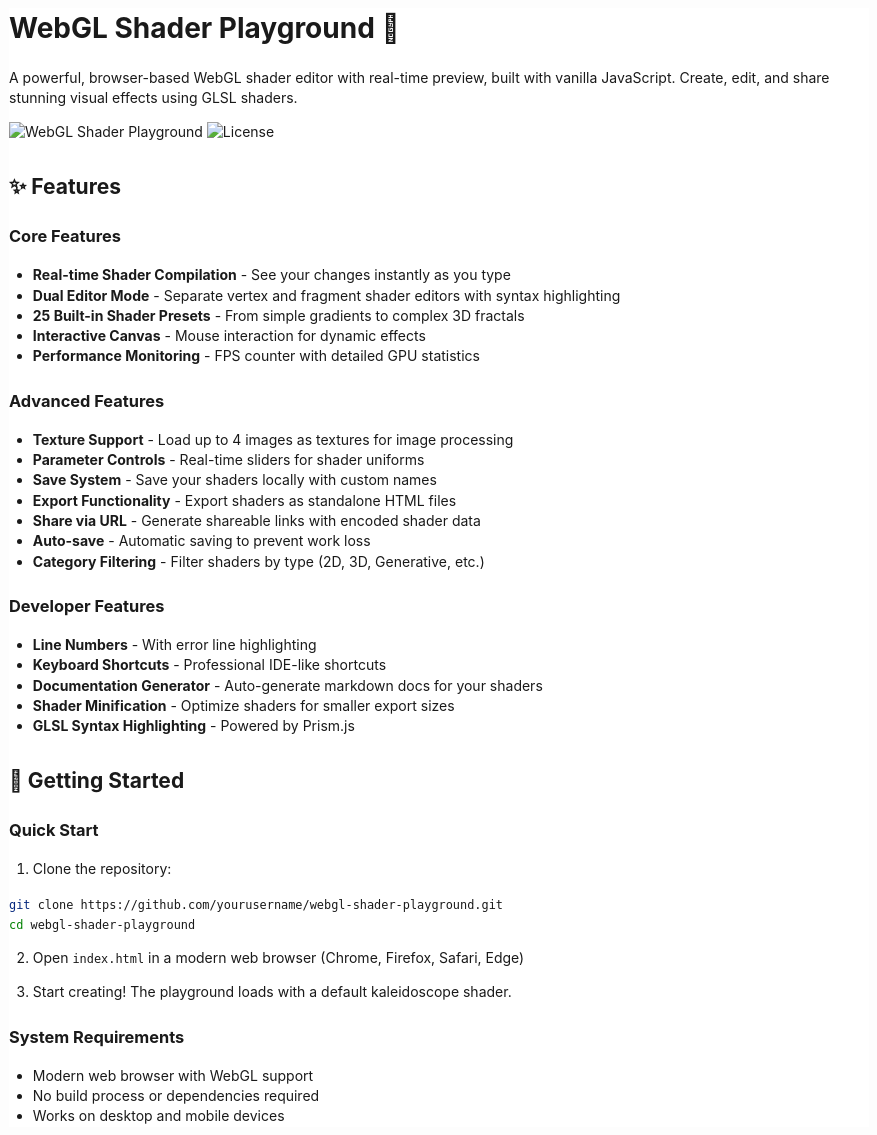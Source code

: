 # WebGL Shader Playground 🎨

A powerful, browser-based WebGL shader editor with real-time preview, built with vanilla JavaScript. Create, edit, and share stunning visual effects using GLSL shaders.

![WebGL Shader Playground](https://img.shields.io/badge/WebGL-Shader%20Editor-10a37f)
![License](https://img.shields.io/badge/license-MIT-blue.svg)

## ✨ Features

### Core Features
- **Real-time Shader Compilation** - See your changes instantly as you type
- **Dual Editor Mode** - Separate vertex and fragment shader editors with syntax highlighting
- **25 Built-in Shader Presets** - From simple gradients to complex 3D fractals
- **Interactive Canvas** - Mouse interaction for dynamic effects
- **Performance Monitoring** - FPS counter with detailed GPU statistics

### Advanced Features
- **Texture Support** - Load up to 4 images as textures for image processing
- **Parameter Controls** - Real-time sliders for shader uniforms
- **Save System** - Save your shaders locally with custom names
- **Export Functionality** - Export shaders as standalone HTML files
- **Share via URL** - Generate shareable links with encoded shader data
- **Auto-save** - Automatic saving to prevent work loss
- **Category Filtering** - Filter shaders by type (2D, 3D, Generative, etc.)

### Developer Features
- **Line Numbers** - With error line highlighting
- **Keyboard Shortcuts** - Professional IDE-like shortcuts
- **Documentation Generator** - Auto-generate markdown docs for your shaders
- **Shader Minification** - Optimize shaders for smaller export sizes
- **GLSL Syntax Highlighting** - Powered by Prism.js

## 🚀 Getting Started

### Quick Start
1. Clone the repository:
```bash
git clone https://github.com/yourusername/webgl-shader-playground.git
cd webgl-shader-playground
```

2. Open `index.html` in a modern web browser (Chrome, Firefox, Safari, Edge)

3. Start creating! The playground loads with a default kaleidoscope shader.

### System Requirements
- Modern web browser with WebGL support
- No build process or dependencies required
- Works on desktop and mobile devices
